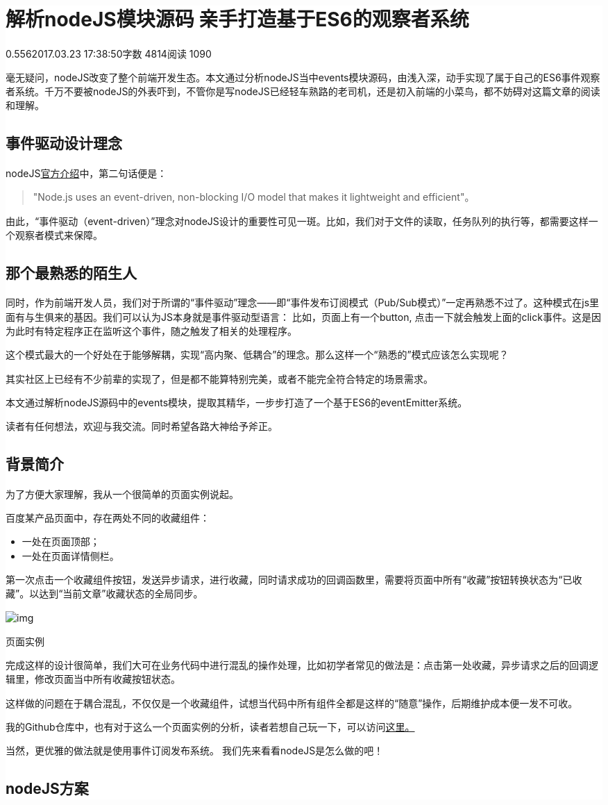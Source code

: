 # 解析nodeJS模块源码 亲手打造基于ES6的观察者系统

0.5562017.03.23 17:38:50字数 4814阅读 1090

毫无疑问，nodeJS改变了整个前端开发生态。本文通过分析nodeJS当中events模块源码，由浅入深，动手实现了属于自己的ES6事件观察者系统。千万不要被nodeJS的外表吓到，不管你是写nodeJS已经轻车熟路的老司机，还是初入前端的小菜鸟，都不妨碍对这篇文章的阅读和理解。

## 事件驱动设计理念

nodeJS[官方介绍](https://link.jianshu.com/?t=https://github.com/nodejs/node)中，第二句话便是：

> "Node.js uses an event-driven, non-blocking I/O model that makes it lightweight and efficient"。

由此，“事件驱动（event-driven）”理念对nodeJS设计的重要性可见一斑。比如，我们对于文件的读取，任务队列的执行等，都需要这样一个观察者模式来保障。

## 那个最熟悉的陌生人

同时，作为前端开发人员，我们对于所谓的“事件驱动”理念——即“事件发布订阅模式（Pub/Sub模式）”一定再熟悉不过了。这种模式在js里面有与生俱来的基因。我们可以认为JS本身就是事件驱动型语言：
比如，页面上有一个button, 点击一下就会触发上面的click事件。这是因为此时有特定程序正在监听这个事件，随之触发了相关的处理程序。

这个模式最大的一个好处在于能够解耦，实现“高内聚、低耦合”的理念。那么这样一个“熟悉的”模式应该怎么实现呢？

其实社区上已经有不少前辈的实现了，但是都不能算特别完美，或者不能完全符合特定的场景需求。

本文通过解析nodeJS源码中的events模块，提取其精华，一步步打造了一个基于ES6的eventEmitter系统。

读者有任何想法，欢迎与我交流。同时希望各路大神给予斧正。

## 背景简介

为了方便大家理解，我从一个很简单的页面实例说起。

百度某产品页面中，存在两处不同的收藏组件：

- 一处在页面顶部；
- 一处在页面详情侧栏。

第一次点击一个收藏组件按钮，发送异步请求，进行收藏，同时请求成功的回调函数里，需要将页面中所有“收藏”按钮转换状态为“已收藏”。以达到“当前文章”收藏状态的全局同步。



![img](https://upload-images.jianshu.io/upload_images/4363003-a04e1b0f57f8a63d.png?imageMogr2/auto-orient/strip|imageView2/2/w/398/format/webp)

页面实例

完成这样的设计很简单，我们大可在业务代码中进行混乱的操作处理，比如初学者常见的做法是：点击第一处收藏，异步请求之后的回调逻辑里，修改页面当中所有收藏按钮状态。

这样做的问题在于耦合混乱，不仅仅是一个收藏组件，试想当代码中所有组件全都是这样的“随意”操作，后期维护成本便一发不可收。

我的Github仓库中，也有对于这么一个页面实例的分析，读者若想自己玩一下，可以访问[这里。](https://link.jianshu.com/?t=https://github.com/HOUCe/eventEmitter)

当然，更优雅的做法就是使用事件订阅发布系统。
我们先来看看nodeJS是怎么做的吧！

## nodeJS方案
